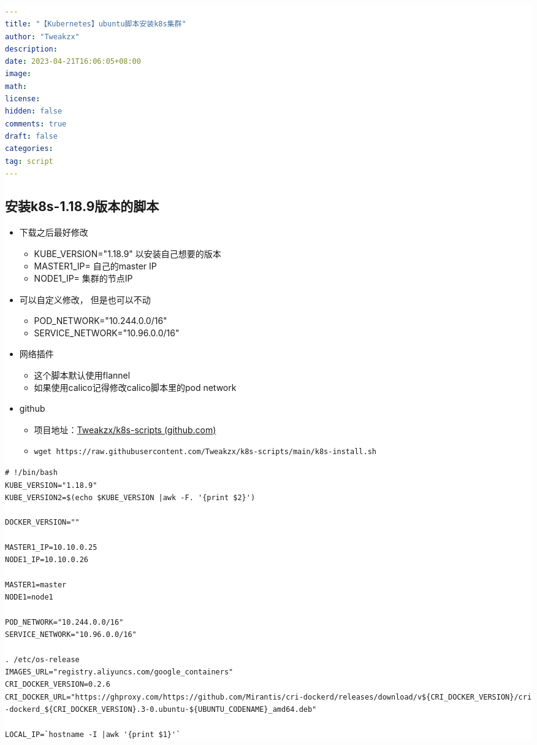 ```yaml
---
title: "【Kubernetes】ubuntu脚本安装k8s集群"
author: "Tweakzx"
description: 
date: 2023-04-21T16:06:05+08:00
image: 
math: 
license: 
hidden: false
comments: true
draft: false
categories: 
tag: script
---
```


## 安装k8s-1.18.9版本的脚本

- 下载之后最好修改

  - KUBE_VERSION="1.18.9" 以安装自己想要的版本
  - MASTER1_IP=    自己的master IP
  - NODE1_IP= 集群的节点IP

- 可以自定义修改， 但是也可以不动

  - POD_NETWORK="10.244.0.0/16"
  - SERVICE_NETWORK="10.96.0.0/16"

- 网络插件

  - 这个脚本默认使用flannel
  - 如果使用calico记得修改calico脚本里的pod network

- github

  - 项目地址：[Tweakzx/k8s-scripts (github.com)](https://github.com/Tweakzx/k8s-scripts)

  - ```shell 
    wget https://raw.githubusercontent.com/Tweakzx/k8s-scripts/main/k8s-install.sh
    ```

```shell
# !/bin/bash
KUBE_VERSION="1.18.9"
KUBE_VERSION2=$(echo $KUBE_VERSION |awk -F. '{print $2}')

DOCKER_VERSION=""

MASTER1_IP=10.10.0.25
NODE1_IP=10.10.0.26

MASTER1=master
NODE1=node1

POD_NETWORK="10.244.0.0/16"
SERVICE_NETWORK="10.96.0.0/16"

. /etc/os-release
IMAGES_URL="registry.aliyuncs.com/google_containers"
CRI_DOCKER_VERSION=0.2.6
CRI_DOCKER_URL="https://ghproxy.com/https://github.com/Mirantis/cri-dockerd/releases/download/v${CRI_DOCKER_VERSION}/cri-dockerd_${CRI_DOCKER_VERSION}.3-0.ubuntu-${UBUNTU_CODENAME}_amd64.deb"

LOCAL_IP=`hostname -I |awk '{print $1}'`

```